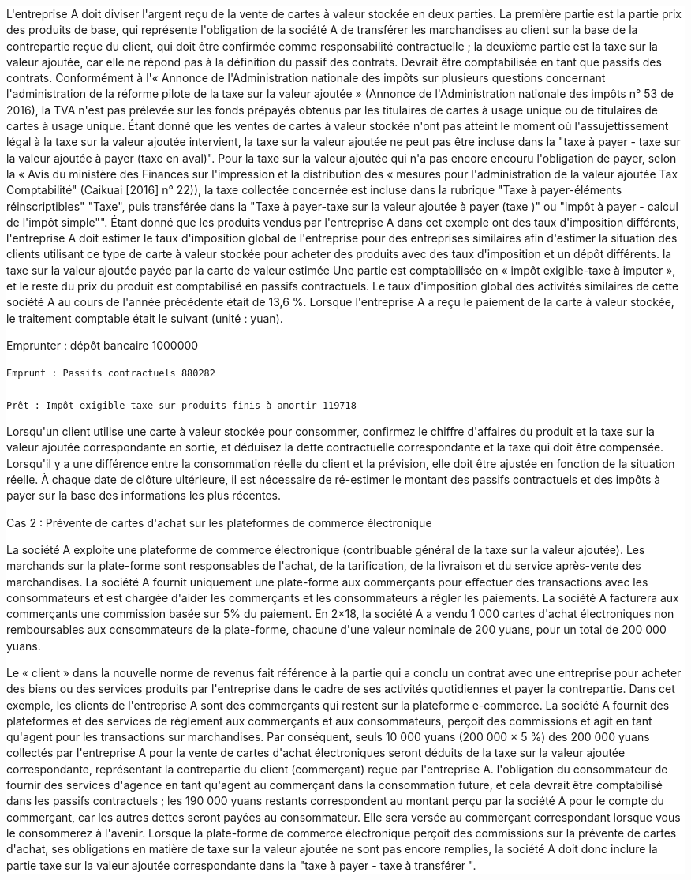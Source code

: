 L'entreprise A doit diviser l'argent reçu de la vente de cartes à valeur stockée en deux parties. La première partie est la partie prix des produits de base, qui représente l'obligation de la société A de transférer les marchandises au client sur la base de la contrepartie reçue du client, qui doit être confirmée comme responsabilité contractuelle ; la deuxième partie est la taxe sur la valeur ajoutée, car elle ne répond pas à la définition du passif des contrats. Devrait être comptabilisée en tant que passifs des contrats. Conformément à l'« Annonce de l'Administration nationale des impôts sur plusieurs questions concernant l'administration de la réforme pilote de la taxe sur la valeur ajoutée » (Annonce de l'Administration nationale des impôts n° 53 de 2016), la TVA n'est pas prélevée sur les fonds prépayés obtenus par les titulaires de cartes à usage unique ou de titulaires de cartes à usage unique. Étant donné que les ventes de cartes à valeur stockée n'ont pas atteint le moment où l'assujettissement légal à la taxe sur la valeur ajoutée intervient, la taxe sur la valeur ajoutée ne peut pas être incluse dans la "taxe à payer - taxe sur la valeur ajoutée à payer (taxe en aval)". Pour la taxe sur la valeur ajoutée qui n'a pas encore encouru l'obligation de payer, selon la « Avis du ministère des Finances sur l'impression et la distribution des « mesures pour l'administration de la valeur ajoutée Tax Comptabilité" (Caikuai [2016] n° 22)), la taxe collectée concernée est incluse dans la rubrique "Taxe à payer-éléments réinscriptibles" "Taxe", puis transférée dans la "Taxe à payer-taxe sur la valeur ajoutée à payer (taxe )" ou "impôt à payer - calcul de l'impôt simple"". Étant donné que les produits vendus par l'entreprise A dans cet exemple ont des taux d'imposition différents, l'entreprise A doit estimer le taux d'imposition global de l'entreprise pour des entreprises similaires afin d'estimer la situation des clients utilisant ce type de carte à valeur stockée pour acheter des produits avec des taux d'imposition et un dépôt différents. la taxe sur la valeur ajoutée payée par la carte de valeur estimée Une partie est comptabilisée en « impôt exigible-taxe à imputer », et le reste du prix du produit est comptabilisé en passifs contractuels. Le taux d'imposition global des activités similaires de cette société A au cours de l'année précédente était de 13,6 %. Lorsque l'entreprise A a reçu le paiement de la carte à valeur stockée, le traitement comptable était le suivant (unité : yuan).

Emprunter : dépôt bancaire 1000000

    Emprunt : Passifs contractuels 880282

    Prêt : Impôt exigible-taxe sur produits finis à amortir 119718

Lorsqu'un client utilise une carte à valeur stockée pour consommer, confirmez le chiffre d'affaires du produit et la taxe sur la valeur ajoutée correspondante en sortie, et déduisez la dette contractuelle correspondante et la taxe qui doit être compensée. Lorsqu'il y a une différence entre la consommation réelle du client et la prévision, elle doit être ajustée en fonction de la situation réelle. À chaque date de clôture ultérieure, il est nécessaire de ré-estimer le montant des passifs contractuels et des impôts à payer sur la base des informations les plus récentes.

Cas 2 : Prévente de cartes d'achat sur les plateformes de commerce électronique

La société A exploite une plateforme de commerce électronique (contribuable général de la taxe sur la valeur ajoutée). Les marchands sur la plate-forme sont responsables de l'achat, de la tarification, de la livraison et du service après-vente des marchandises. La société A fournit uniquement une plate-forme aux commerçants pour effectuer des transactions avec les consommateurs et est chargée d'aider les commerçants et les consommateurs à régler les paiements. La société A facturera aux commerçants une commission basée sur 5% du paiement. En 2×18, la société A a vendu 1 000 cartes d'achat électroniques non remboursables aux consommateurs de la plate-forme, chacune d'une valeur nominale de 200 yuans, pour un total de 200 000 yuans.

Le « client » dans la nouvelle norme de revenus fait référence à la partie qui a conclu un contrat avec une entreprise pour acheter des biens ou des services produits par l'entreprise dans le cadre de ses activités quotidiennes et payer la contrepartie. Dans cet exemple, les clients de l'entreprise A sont des commerçants qui restent sur la plateforme e-commerce. La société A fournit des plateformes et des services de règlement aux commerçants et aux consommateurs, perçoit des commissions et agit en tant qu'agent pour les transactions sur marchandises. Par conséquent, seuls 10 000 yuans (200 000 × 5 %) des 200 000 yuans collectés par l'entreprise A pour la vente de cartes d'achat électroniques seront déduits de la taxe sur la valeur ajoutée correspondante, représentant la contrepartie du client (commerçant) reçue par l'entreprise A. l'obligation du consommateur de fournir des services d'agence en tant qu'agent au commerçant dans la consommation future, et cela devrait être comptabilisé dans les passifs contractuels ; les 190 000 yuans restants correspondent au montant perçu par la société A pour le compte du commerçant, car les autres dettes seront payées au consommateur. Elle sera versée au commerçant correspondant lorsque vous le consommerez à l'avenir. Lorsque la plate-forme de commerce électronique perçoit des commissions sur la prévente de cartes d'achat, ses obligations en matière de taxe sur la valeur ajoutée ne sont pas encore remplies, la société A doit donc inclure la partie taxe sur la valeur ajoutée correspondante dans la "taxe à payer - taxe à transférer ".